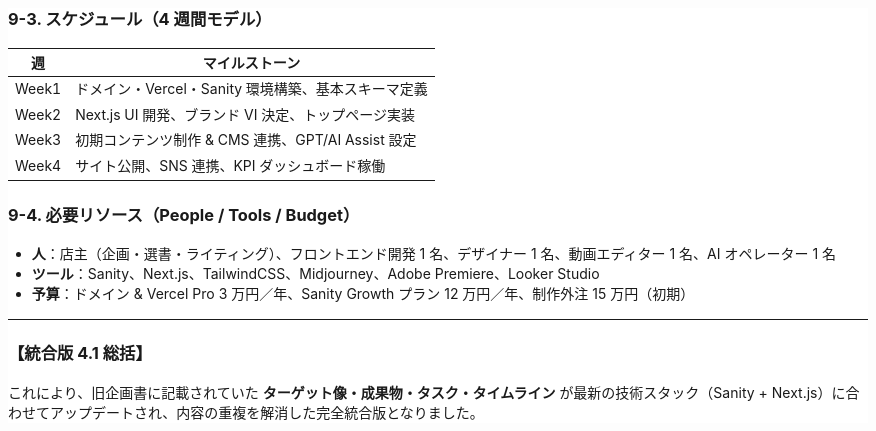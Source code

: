 ### 9-3. スケジュール（4 週間モデル）
| 週 | マイルストーン |
| --- | --- |
| Week1 | ドメイン・Vercel・Sanity 環境構築、基本スキーマ定義 |
| Week2 | Next.js UI 開発、ブランド VI 決定、トップページ実装 |
| Week3 | 初期コンテンツ制作 & CMS 連携、GPT/AI Assist 設定 |
| Week4 | サイト公開、SNS 連携、KPI ダッシュボード稼働 |

### 9-4. 必要リソース（People / Tools / Budget）
- **人**：店主（企画・選書・ライティング）、フロントエンド開発 1 名、デザイナー 1 名、動画エディター 1 名、AI オペレーター 1 名
- **ツール**：Sanity、Next.js、TailwindCSS、Midjourney、Adobe Premiere、Looker Studio
- **予算**：ドメイン & Vercel Pro 3 万円／年、Sanity Growth プラン 12 万円／年、制作外注 15 万円（初期）

---

### **【統合版 4.1 総括】**

これにより、旧企画書に記載されていた **ターゲット像・成果物・タスク・タイムライン** が最新の技術スタック（Sanity + Next.js）に合わせてアップデートされ、内容の重複を解消した完全統合版となりました。 